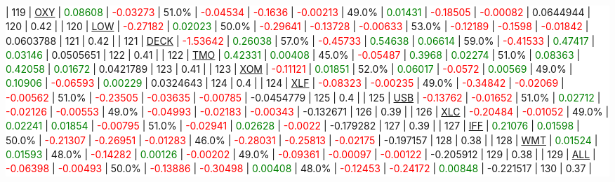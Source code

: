 | 119 | [OXY](https://finance.yahoo.com/quote/OXY/financials)         | <span style="color: green;"> 0.08608 </span> | <span style="color: red;"> -0.03273 </span>  | 51.0%                  | <span style="color: red;"> -0.04534 </span>  | <span style="color: red;"> -0.1636 </span>   | <span style="color: red;"> -0.00213 </span>  | 49.0%                  | <span style="color: green;"> 0.01431 </span> | <span style="color: red;"> -0.18505 </span>  | <span style="color: red;"> -0.00082 </span>  |  0.0644944 |    120 |           0.42 |
| 120 | [LOW](https://finance.yahoo.com/quote/LOW/financials)         | <span style="color: red;"> -0.27182 </span>  | <span style="color: green;"> 0.02023 </span> | 50.0%                  | <span style="color: red;"> -0.29641 </span>  | <span style="color: red;"> -0.13728 </span>  | <span style="color: red;"> -0.00633 </span>  | 53.0%                  | <span style="color: red;"> -0.12189 </span>  | <span style="color: red;"> -0.1598 </span>   | <span style="color: red;"> -0.01842 </span>  |  0.0603788 |    121 |           0.42 |
| 121 | [DECK](https://finance.yahoo.com/quote/DECK/financials)       | <span style="color: red;"> -1.53642 </span>  | <span style="color: green;"> 0.26038 </span> | 57.0%                  | <span style="color: red;"> -0.45733 </span>  | <span style="color: green;"> 0.54638 </span> | <span style="color: green;"> 0.06614 </span> | 59.0%                  | <span style="color: red;"> -0.41533 </span>  | <span style="color: green;"> 0.47417 </span> | <span style="color: green;"> 0.03146 </span> |  0.0505651 |    122 |           0.41 |
| 122 | [TMO](https://finance.yahoo.com/quote/TMO/financials)         | <span style="color: green;"> 0.42331 </span> | <span style="color: green;"> 0.00408 </span> | 45.0%                  | <span style="color: red;"> -0.05487 </span>  | <span style="color: green;"> 0.3968 </span>  | <span style="color: green;"> 0.02274 </span> | 51.0%                  | <span style="color: green;"> 0.08363 </span> | <span style="color: green;"> 0.42058 </span> | <span style="color: green;"> 0.01672 </span> |  0.0421789 |    123 |           0.41 |
| 123 | [XOM](https://finance.yahoo.com/quote/XOM/financials)         | <span style="color: red;"> -0.11121 </span>  | <span style="color: green;"> 0.01851 </span> | 52.0%                  | <span style="color: green;"> 0.06017 </span> | <span style="color: red;"> -0.0572 </span>   | <span style="color: green;"> 0.00569 </span> | 49.0%                  | <span style="color: green;"> 0.10906 </span> | <span style="color: red;"> -0.06593 </span>  | <span style="color: green;"> 0.00229 </span> |  0.0324643 |    124 |           0.4  |
| 124 | [XLF](https://finance.yahoo.com/quote/XLF/financials)         | <span style="color: red;"> -0.08323 </span>  | <span style="color: red;"> -0.00235 </span>  | 49.0%                  | <span style="color: red;"> -0.34842 </span>  | <span style="color: red;"> -0.02069 </span>  | <span style="color: red;"> -0.00562 </span>  | 51.0%                  | <span style="color: red;"> -0.23505 </span>  | <span style="color: red;"> -0.03635 </span>  | <span style="color: red;"> -0.00785 </span>  | -0.0454779 |    125 |           0.4  |
| 125 | [USB](https://finance.yahoo.com/quote/USB/financials)         | <span style="color: red;"> -0.13762 </span>  | <span style="color: red;"> -0.01652 </span>  | 51.0%                  | <span style="color: green;"> 0.02712 </span> | <span style="color: red;"> -0.02126 </span>  | <span style="color: red;"> -0.00553 </span>  | 49.0%                  | <span style="color: red;"> -0.04993 </span>  | <span style="color: red;"> -0.02183 </span>  | <span style="color: red;"> -0.00343 </span>  | -0.132671  |    126 |           0.39 |
| 126 | [XLC](https://finance.yahoo.com/quote/XLC/financials)         | <span style="color: red;"> -0.20484 </span>  | <span style="color: red;"> -0.01052 </span>  | 49.0%                  | <span style="color: green;"> 0.02241 </span> | <span style="color: green;"> 0.01854 </span> | <span style="color: red;"> -0.00795 </span>  | 51.0%                  | <span style="color: red;"> -0.02941 </span>  | <span style="color: green;"> 0.02628 </span> | <span style="color: red;"> -0.0022 </span>   | -0.179282  |    127 |           0.39 |
| 127 | [IFF](https://finance.yahoo.com/quote/IFF/financials)         | <span style="color: green;"> 0.21076 </span> | <span style="color: green;"> 0.01598 </span> | 50.0%                  | <span style="color: red;"> -0.21307 </span>  | <span style="color: red;"> -0.26951 </span>  | <span style="color: red;"> -0.01283 </span>  | 46.0%                  | <span style="color: red;"> -0.28031 </span>  | <span style="color: red;"> -0.25813 </span>  | <span style="color: red;"> -0.02175 </span>  | -0.197157  |    128 |           0.38 |
| 128 | [WMT](https://finance.yahoo.com/quote/WMT/financials)         | <span style="color: green;"> 0.01524 </span> | <span style="color: green;"> 0.01593 </span> | 48.0%                  | <span style="color: red;"> -0.14282 </span>  | <span style="color: green;"> 0.00126 </span> | <span style="color: red;"> -0.00202 </span>  | 49.0%                  | <span style="color: red;"> -0.09361 </span>  | <span style="color: red;"> -0.00097 </span>  | <span style="color: red;"> -0.00122 </span>  | -0.205912  |    129 |           0.38 |
| 129 | [ALL](https://finance.yahoo.com/quote/ALL/financials)         | <span style="color: red;"> -0.06398 </span>  | <span style="color: red;"> -0.00493 </span>  | 50.0%                  | <span style="color: red;"> -0.13886 </span>  | <span style="color: red;"> -0.30498 </span>  | <span style="color: green;"> 0.00408 </span> | 48.0%                  | <span style="color: red;"> -0.12453 </span>  | <span style="color: red;"> -0.24172 </span>  | <span style="color: green;"> 0.00848 </span> | -0.221517  |    130 |           0.37 |